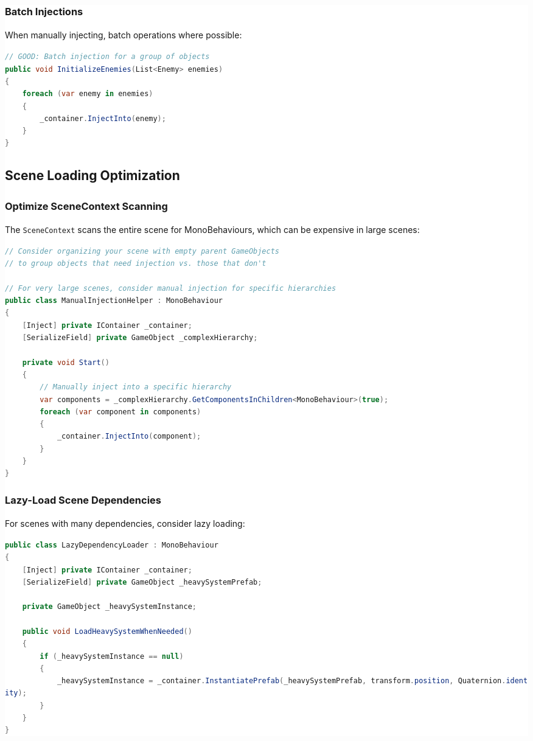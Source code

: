 ### Batch Injections

When manually injecting, batch operations where possible:

```csharp
// GOOD: Batch injection for a group of objects
public void InitializeEnemies(List<Enemy> enemies)
{
    foreach (var enemy in enemies)
    {
        _container.InjectInto(enemy);
    }
}
```

## Scene Loading Optimization

### Optimize SceneContext Scanning

The `SceneContext` scans the entire scene for MonoBehaviours, which can be expensive in large scenes:

```csharp
// Consider organizing your scene with empty parent GameObjects
// to group objects that need injection vs. those that don't

// For very large scenes, consider manual injection for specific hierarchies
public class ManualInjectionHelper : MonoBehaviour
{
    [Inject] private IContainer _container;
    [SerializeField] private GameObject _complexHierarchy;
    
    private void Start()
    {
        // Manually inject into a specific hierarchy
        var components = _complexHierarchy.GetComponentsInChildren<MonoBehaviour>(true);
        foreach (var component in components)
        {
            _container.InjectInto(component);
        }
    }
}
```

### Lazy-Load Scene Dependencies

For scenes with many dependencies, consider lazy loading:

```csharp
public class LazyDependencyLoader : MonoBehaviour
{
    [Inject] private IContainer _container;
    [SerializeField] private GameObject _heavySystemPrefab;
    
    private GameObject _heavySystemInstance;
    
    public void LoadHeavySystemWhenNeeded()
    {
        if (_heavySystemInstance == null)
        {
            _heavySystemInstance = _container.InstantiatePrefab(_heavySystemPrefab, transform.position, Quaternion.identity);
        }
    }
}
```